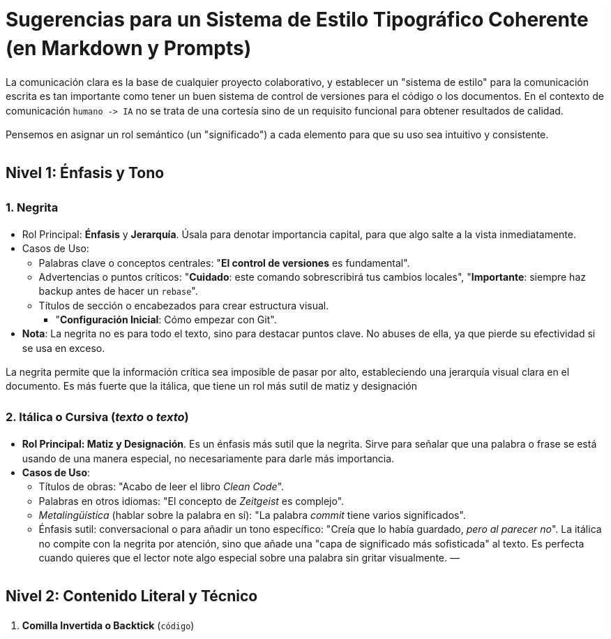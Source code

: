 # Sugerencias para un Sistema de Estilo Tipográfico Coherente (en Markdown y Prompts)

La comunicación clara es la base de cualquier proyecto colaborativo, y establecer un "sistema de estilo" para la comunicación escrita es tan importante como tener un buen sistema de control de versiones para el código o los documentos. En el contexto de comunicación `humano -> IA` no se trata de una cortesía sino de un requisito funcional para obtener resultados de calidad.

Pensemos en asignar un rol semántico (un "significado") a cada elemento para que su uso sea intuitivo y consistente.

## Nivel 1: Énfasis y Tono

### 1. **Negrita**

- Rol Principal: **Énfasis** y **Jerarquía**. Úsala para denotar importancia capital, para que algo salte a la vista inmediatamente.
- Casos de Uso:
  - Palabras clave o conceptos centrales: "**El control de versiones** es fundamental".
  - Advertencias o puntos críticos: "**Cuidado**: este comando sobrescribirá tus cambios locales", "**Importante**: siempre haz backup antes de hacer un `rebase`".
  - Títulos de sección o encabezados para crear estructura visual.
    - "**Configuración Inicial**: Cómo empezar con Git".
- **Nota**: La negrita no es para todo el texto, sino para destacar puntos clave. No abuses de ella, ya que pierde su efectividad si se usa en exceso.

La negrita permite que la información crítica sea imposible de pasar por alto, estableciendo una jerarquía visual clara en el documento. Es más fuerte que la itálica, que tiene un rol más sutil de matiz y designación

### 2. Itálica o Cursiva (_texto_ o _texto_)

- **Rol Principal: Matiz y Designación**. Es un énfasis más sutil que la negrita. Sirve para señalar que una palabra o frase se está usando de una manera especial, no necesariamente para darle más importancia.
- **Casos de Uso**:
  - Títulos de obras: "Acabo de leer el libro _Clean Code_".
  - Palabras en otros idiomas: "El concepto de _Zeitgeist_ es complejo".
  - _Metalingüística_ (hablar sobre la palabra en sí): "La palabra _commit_ tiene varios significados".
  - Énfasis sutil: conversacional o para añadir un tono específico: "Creía que lo había guardado, _pero al parecer no_".
    La itálica no compite con la negrita por atención, sino que añade una "capa de significado más sofisticada" al texto. Es perfecta cuando quieres que el lector note algo especial sobre una palabra sin gritar visualmente.
    —

## Nivel 2: Contenido Literal y Técnico

1. **Comilla Invertida o Backtick** (`código`)
   